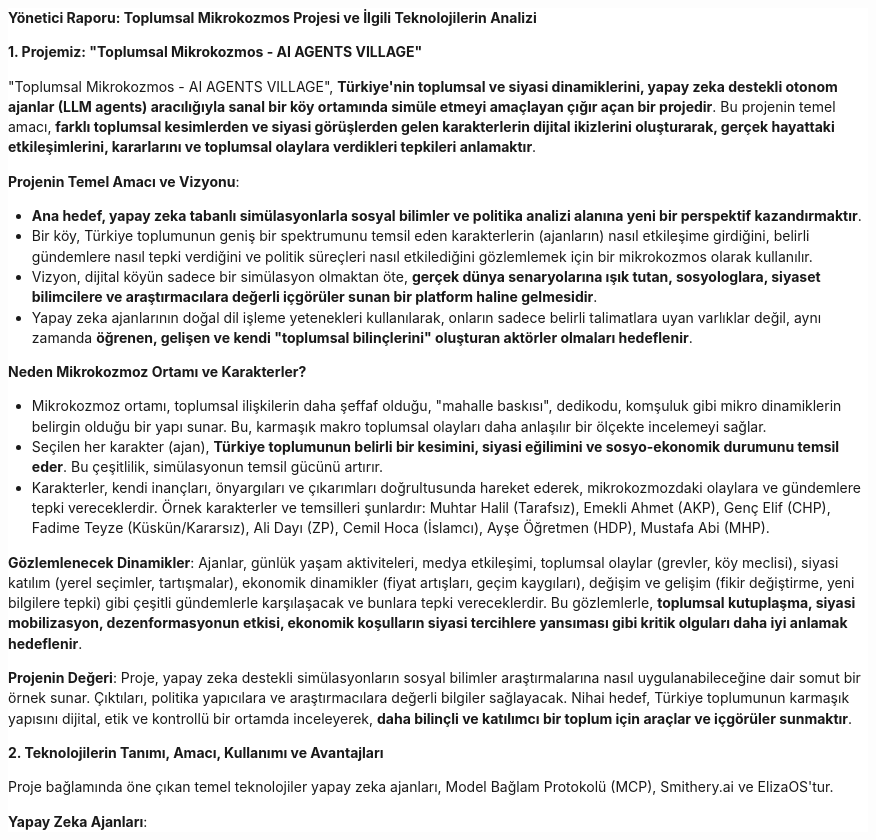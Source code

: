 **Yönetici Raporu: Toplumsal Mikrokozmos Projesi ve İlgili Teknolojilerin Analizi**

**1\. Projemiz: "Toplumsal Mikrokozmos \- AI AGENTS VILLAGE"**

"Toplumsal Mikrokozmos \- AI AGENTS VILLAGE", **Türkiye'nin toplumsal ve siyasi dinamiklerini, yapay zeka destekli otonom ajanlar (LLM agents) aracılığıyla sanal bir köy ortamında simüle etmeyi amaçlayan çığır açan bir projedir**. Bu projenin temel amacı, **farklı toplumsal kesimlerden ve siyasi görüşlerden gelen karakterlerin dijital ikizlerini oluşturarak, gerçek hayattaki etkileşimlerini, kararlarını ve toplumsal olaylara verdikleri tepkileri anlamaktır**.

**Projenin Temel Amacı ve Vizyonu**:

* **Ana hedef, yapay zeka tabanlı simülasyonlarla sosyal bilimler ve politika analizi alanına yeni bir perspektif kazandırmaktır**.  
* Bir köy, Türkiye toplumunun geniş bir spektrumunu temsil eden karakterlerin (ajanların) nasıl etkileşime girdiğini, belirli gündemlere nasıl tepki verdiğini ve politik süreçleri nasıl etkilediğini gözlemlemek için bir mikrokozmos olarak kullanılır.  
* Vizyon, dijital köyün sadece bir simülasyon olmaktan öte, **gerçek dünya senaryolarına ışık tutan, sosyologlara, siyaset bilimcilere ve araştırmacılara değerli içgörüler sunan bir platform haline gelmesidir**.  
* Yapay zeka ajanlarının doğal dil işleme yetenekleri kullanılarak, onların sadece belirli talimatlara uyan varlıklar değil, aynı zamanda **öğrenen, gelişen ve kendi "toplumsal bilinçlerini" oluşturan aktörler olmaları hedeflenir**.

**Neden Mikrokozmoz Ortamı ve Karakterler?**

* Mikrokozmoz ortamı, toplumsal ilişkilerin daha şeffaf olduğu, "mahalle baskısı", dedikodu, komşuluk gibi mikro dinamiklerin belirgin olduğu bir yapı sunar. Bu, karmaşık makro toplumsal olayları daha anlaşılır bir ölçekte incelemeyi sağlar.  
* Seçilen her karakter (ajan), **Türkiye toplumunun belirli bir kesimini, siyasi eğilimini ve sosyo-ekonomik durumunu temsil eder**. Bu çeşitlilik, simülasyonun temsil gücünü artırır.  
* Karakterler, kendi inançları, önyargıları ve çıkarımları doğrultusunda hareket ederek, mikrokozmozdaki olaylara ve gündemlere tepki vereceklerdir. Örnek karakterler ve temsilleri şunlardır: Muhtar Halil (Tarafsız), Emekli Ahmet (AKP), Genç Elif (CHP), Fadime Teyze (Küskün/Kararsız), Ali Dayı (ZP), Cemil Hoca (İslamcı), Ayşe Öğretmen (HDP), Mustafa Abi (MHP).

**Gözlemlenecek Dinamikler**: Ajanlar, günlük yaşam aktiviteleri, medya etkileşimi, toplumsal olaylar (grevler, köy meclisi), siyasi katılım (yerel seçimler, tartışmalar), ekonomik dinamikler (fiyat artışları, geçim kaygıları), değişim ve gelişim (fikir değiştirme, yeni bilgilere tepki) gibi çeşitli gündemlerle karşılaşacak ve bunlara tepki vereceklerdir. Bu gözlemlerle, **toplumsal kutuplaşma, siyasi mobilizasyon, dezenformasyonun etkisi, ekonomik koşulların siyasi tercihlere yansıması gibi kritik olguları daha iyi anlamak hedeflenir**.

**Projenin Değeri**: Proje, yapay zeka destekli simülasyonların sosyal bilimler araştırmalarına nasıl uygulanabileceğine dair somut bir örnek sunar. Çıktıları, politika yapıcılara ve araştırmacılara değerli bilgiler sağlayacak. Nihai hedef, Türkiye toplumunun karmaşık yapısını dijital, etik ve kontrollü bir ortamda inceleyerek, **daha bilinçli ve katılımcı bir toplum için araçlar ve içgörüler sunmaktır**.

**2\. Teknolojilerin Tanımı, Amacı, Kullanımı ve Avantajları**

Proje bağlamında öne çıkan temel teknolojiler yapay zeka ajanları, Model Bağlam Protokolü (MCP), Smithery.ai ve ElizaOS'tur.

**Yapay Zeka Ajanları**:
